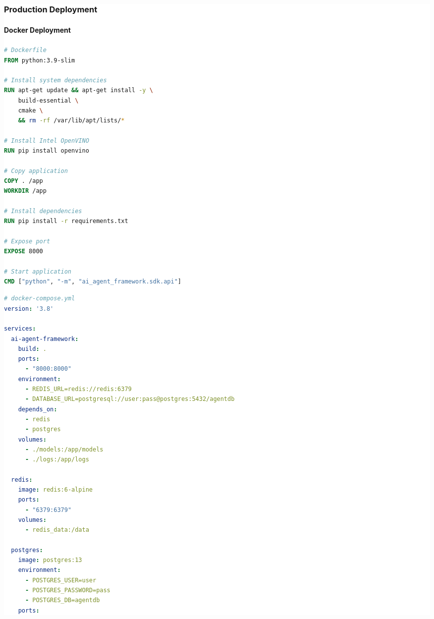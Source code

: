 ### Production Deployment

#### Docker Deployment

```dockerfile
# Dockerfile
FROM python:3.9-slim

# Install system dependencies
RUN apt-get update && apt-get install -y \
    build-essential \
    cmake \
    && rm -rf /var/lib/apt/lists/*

# Install Intel OpenVINO
RUN pip install openvino

# Copy application
COPY . /app
WORKDIR /app

# Install dependencies
RUN pip install -r requirements.txt

# Expose port
EXPOSE 8000

# Start application
CMD ["python", "-m", "ai_agent_framework.sdk.api"]
```

```yaml
# docker-compose.yml
version: '3.8'

services:
  ai-agent-framework:
    build: .
    ports:
      - "8000:8000"
    environment:
      - REDIS_URL=redis://redis:6379
      - DATABASE_URL=postgresql://user:pass@postgres:5432/agentdb
    depends_on:
      - redis
      - postgres
    volumes:
      - ./models:/app/models
      - ./logs:/app/logs

  redis:
    image: redis:6-alpine
    ports:
      - "6379:6379"
    volumes:
      - redis_data:/data

  postgres:
    image: postgres:13
    environment:
      - POSTGRES_USER=user
      - POSTGRES_PASSWORD=pass
      - POSTGRES_DB=agentdb
    ports:
```
